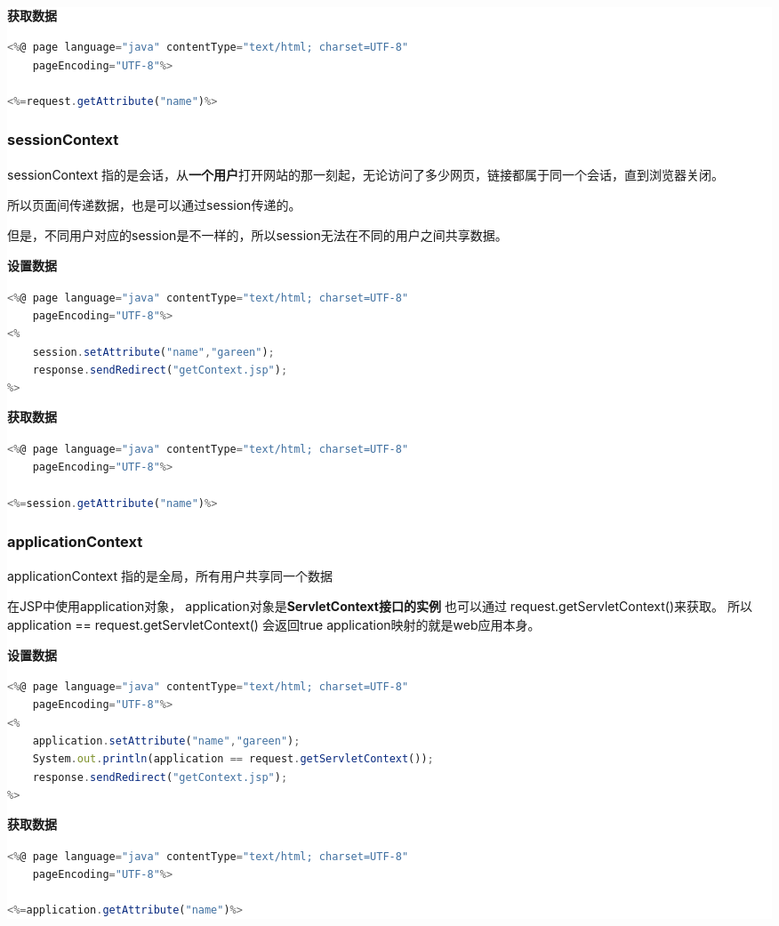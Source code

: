 **获取数据**
```javascript
<%@ page language="java" contentType="text/html; charset=UTF-8"
    pageEncoding="UTF-8"%>
 
<%=request.getAttribute("name")%>
```

### sessionContext

sessionContext 指的是会话，从**一个用户**打开网站的那一刻起，无论访问了多少网页，链接都属于同一个会话，直到浏览器关闭。

所以页面间传递数据，也是可以通过session传递的。

但是，不同用户对应的session是不一样的，所以session无法在不同的用户之间共享数据。

**设置数据**
```javascript
<%@ page language="java" contentType="text/html; charset=UTF-8"
    pageEncoding="UTF-8"%>
<%
    session.setAttribute("name","gareen");
    response.sendRedirect("getContext.jsp");
%>
```

**获取数据**
```javascript
<%@ page language="java" contentType="text/html; charset=UTF-8"
    pageEncoding="UTF-8"%>
 
<%=session.getAttribute("name")%>
```

### applicationContext

applicationContext 指的是全局，所有用户共享同一个数据

在JSP中使用application对象， application对象是**ServletContext接口的实例**
也可以通过 request.getServletContext()来获取。
所以 application == request.getServletContext() 会返回true
application映射的就是web应用本身。

**设置数据**
```javascript
<%@ page language="java" contentType="text/html; charset=UTF-8"
    pageEncoding="UTF-8"%>
<%
    application.setAttribute("name","gareen");
    System.out.println(application == request.getServletContext());
    response.sendRedirect("getContext.jsp");
%>
```

**获取数据**
```javascript
<%@ page language="java" contentType="text/html; charset=UTF-8"
    pageEncoding="UTF-8"%>
 
<%=application.getAttribute("name")%>
```
